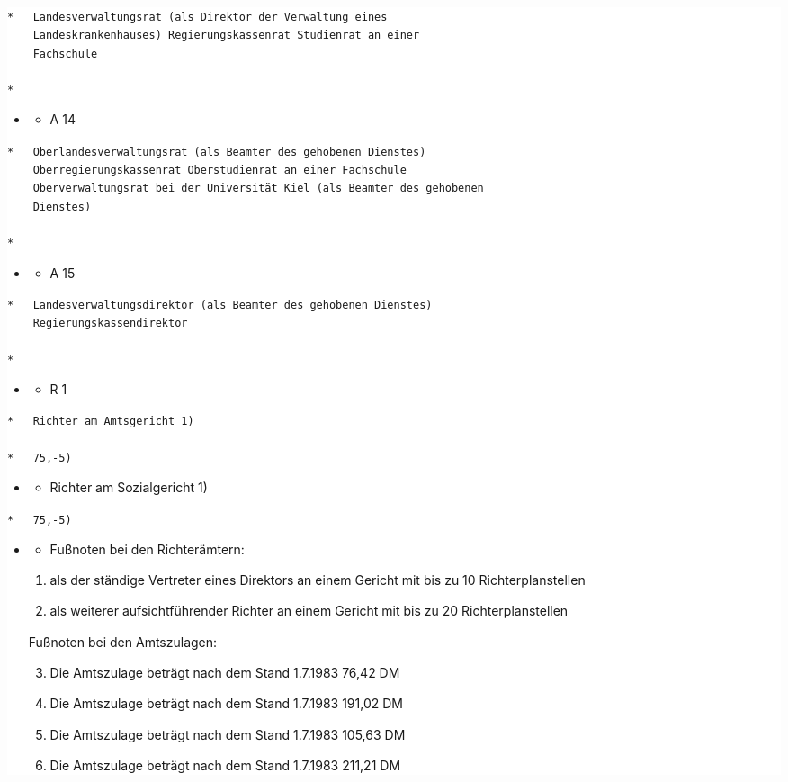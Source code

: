     *   Landesverwaltungsrat (als Direktor der Verwaltung eines
        Landeskrankenhauses) Regierungskassenrat Studienrat an einer
        Fachschule

    *

*    *   A 14

    *   Oberlandesverwaltungsrat (als Beamter des gehobenen Dienstes)
        Oberregierungskassenrat Oberstudienrat an einer Fachschule
        Oberverwaltungsrat bei der Universität Kiel (als Beamter des gehobenen
        Dienstes)

    *

*    *   A 15

    *   Landesverwaltungsdirektor (als Beamter des gehobenen Dienstes)
        Regierungskassendirektor

    *

*    *   R 1

    *   Richter am Amtsgericht 1)

    *   75,-5)


*    *   Richter am Sozialgericht 1)

    *   75,-5)


*    *   Fußnoten bei den Richterämtern:

        1)  als der ständige Vertreter eines Direktors an einem Gericht mit bis zu
            10 Richterplanstellen


        2)  als weiterer aufsichtführender Richter an einem Gericht mit bis zu 20
            Richterplanstellen



        Fußnoten bei den Amtszulagen:

        3)  Die Amtszulage beträgt nach dem Stand 1.7.1983 76,42 DM


        4)  Die Amtszulage beträgt nach dem Stand 1.7.1983 191,02 DM


        5)  Die Amtszulage beträgt nach dem Stand 1.7.1983 105,63 DM


        6)  Die Amtszulage beträgt nach dem Stand 1.7.1983 211,21 DM







